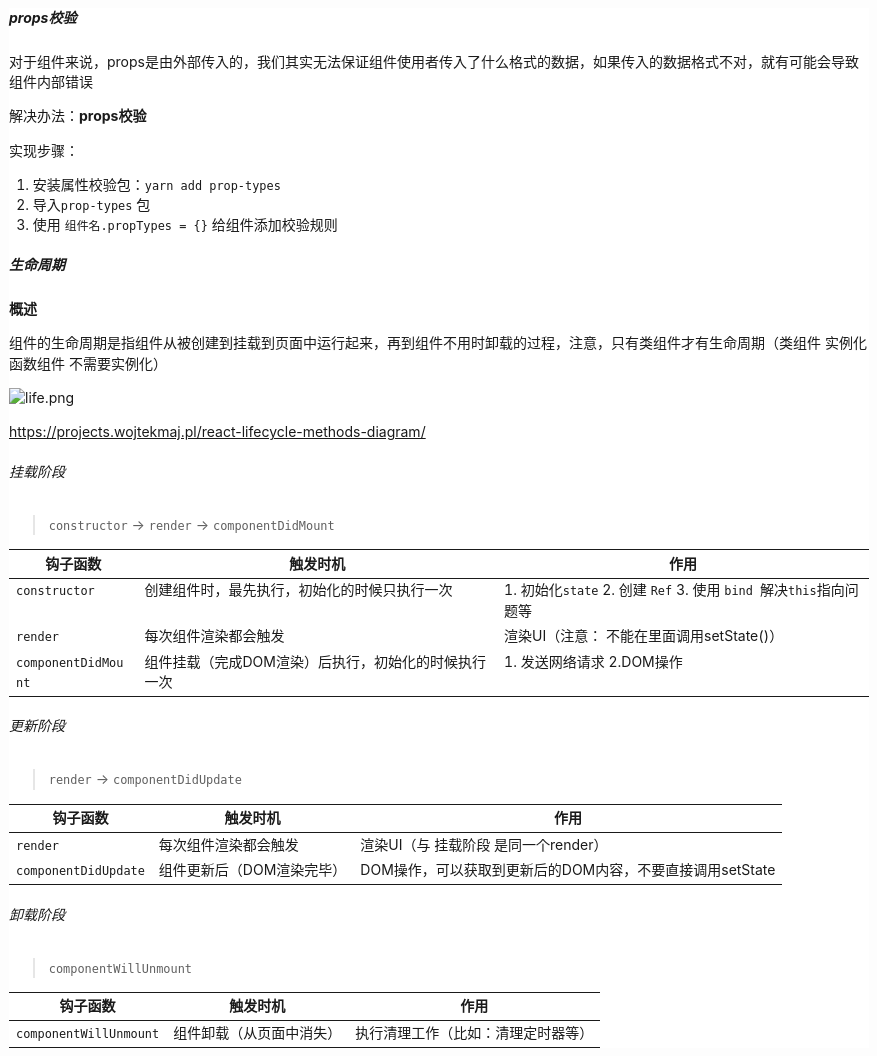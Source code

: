 ##### props校验

对于组件来说，props是由外部传入的，我们其实无法保证组件使用者传入了什么格式的数据，如果传入的数据格式不对，就有可能会导致组件内部错误

解决办法：**props校验**

实现步骤：

1. 安装属性校验包：`yarn add prop-types`
2. 导入`prop-types` 包
3. 使用 `组件名.propTypes = {}` 给组件添加校验规则

##### 生命周期

**概述**

组件的生命周期是指组件从被创建到挂载到页面中运行起来，再到组件不用时卸载的过程，注意，只有类组件才有生命周期（类组件 实例化  函数组件 不需要实例化）

![life.png](https://s2.loli.net/2022/08/20/D8oysYtdvF5OcNS.png)

https://projects.wojtekmaj.pl/react-lifecycle-methods-diagram/

###### 挂载阶段

> `constructor` -> `render` -> `componentDidMount`

| 钩子函数            | 触发时机                                            | 作用                                                         |
| ------------------- | --------------------------------------------------- | ------------------------------------------------------------ |
| `constructor`       | 创建组件时，最先执行，初始化的时候只执行一次        | 1. 初始化`state`  2. 创建 `Ref` 3. 使用 `bind `解决` this `指向问题等 |
| `render`            | 每次组件渲染都会触发                                | 渲染UI（注意： 不能在里面调用setState()）                    |
| `componentDidMount` | 组件挂载（完成DOM渲染）后执行，初始化的时候执行一次 | 1. 发送网络请求  2.DOM操作                                   |

###### 更新阶段

> `render` -> `componentDidUpdate`

| 钩子函数             | 触发时机                  | 作用                                                     |
| -------------------- | ------------------------- | -------------------------------------------------------- |
| `render`             | 每次组件渲染都会触发      | 渲染UI（与 挂载阶段 是同一个render）                     |
| `componentDidUpdate` | 组件更新后（DOM渲染完毕） | DOM操作，可以获取到更新后的DOM内容，不要直接调用setState |

###### 卸载阶段

> `componentWillUnmount`

| 钩子函数               | 触发时机                 | 作用                               |
| ---------------------- | ------------------------ | ---------------------------------- |
| `componentWillUnmount` | 组件卸载（从页面中消失） | 执行清理工作（比如：清理定时器等） |

